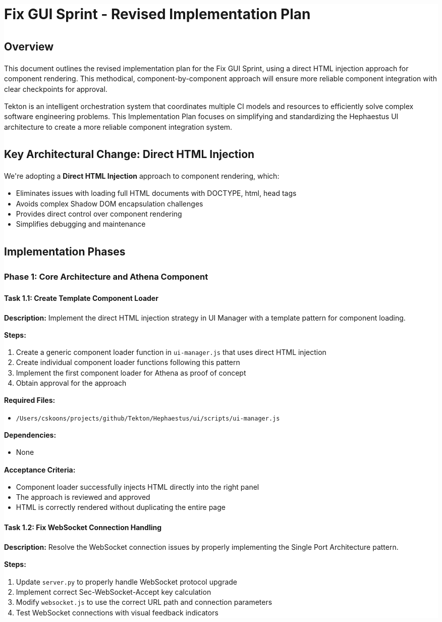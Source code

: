 # Fix GUI Sprint - Revised Implementation Plan

## Overview
This document outlines the revised implementation plan for the Fix GUI Sprint, using a direct HTML injection approach for component rendering. This methodical, component-by-component approach will ensure more reliable component integration with clear checkpoints for approval.

Tekton is an intelligent orchestration system that coordinates multiple CI models and resources to efficiently solve complex software engineering problems. This Implementation Plan focuses on simplifying and standardizing the Hephaestus UI architecture to create a more reliable component integration system.

## Key Architectural Change: Direct HTML Injection

We're adopting a **Direct HTML Injection** approach to component rendering, which:
- Eliminates issues with loading full HTML documents with DOCTYPE, html, head tags
- Avoids complex Shadow DOM encapsulation challenges
- Provides direct control over component rendering
- Simplifies debugging and maintenance

## Implementation Phases

### Phase 1: Core Architecture and Athena Component

#### Task 1.1: Create Template Component Loader
**Description:** Implement the direct HTML injection strategy in UI Manager with a template pattern for component loading.

**Steps:**
1. Create a generic component loader function in `ui-manager.js` that uses direct HTML injection
2. Create individual component loader functions following this pattern
3. Implement the first component loader for Athena as proof of concept
4. Obtain approval for the approach

**Required Files:**
- `/Users/cskoons/projects/github/Tekton/Hephaestus/ui/scripts/ui-manager.js`

**Dependencies:**
- None

**Acceptance Criteria:**
- Component loader successfully injects HTML directly into the right panel
- The approach is reviewed and approved
- HTML is correctly rendered without duplicating the entire page

#### Task 1.2: Fix WebSocket Connection Handling
**Description:** Resolve the WebSocket connection issues by properly implementing the Single Port Architecture pattern.

**Steps:**
1. Update `server.py` to properly handle WebSocket protocol upgrade
2. Implement correct Sec-WebSocket-Accept key calculation
3. Modify `websocket.js` to use the correct URL path and connection parameters
4. Test WebSocket connections with visual feedback indicators
